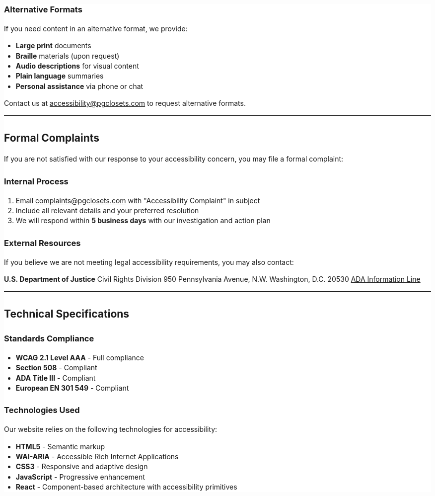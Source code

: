 ### Alternative Formats

If you need content in an alternative format, we provide:

- **Large print** documents
- **Braille** materials (upon request)
- **Audio descriptions** for visual content
- **Plain language** summaries
- **Personal assistance** via phone or chat

Contact us at accessibility@pgclosets.com to request alternative formats.

---

## Formal Complaints

If you are not satisfied with our response to your accessibility concern, you may file a formal complaint:

### Internal Process

1. Email complaints@pgclosets.com with "Accessibility Complaint" in subject
2. Include all relevant details and your preferred resolution
3. We will respond within **5 business days** with our investigation and action plan

### External Resources

If you believe we are not meeting legal accessibility requirements, you may also contact:

**U.S. Department of Justice**
Civil Rights Division
950 Pennsylvania Avenue, N.W.
Washington, D.C. 20530
[ADA Information Line](https://www.ada.gov/complaint/)

---

## Technical Specifications

### Standards Compliance

- **WCAG 2.1 Level AAA** - Full compliance
- **Section 508** - Compliant
- **ADA Title III** - Compliant
- **European EN 301 549** - Compliant

### Technologies Used

Our website relies on the following technologies for accessibility:

- **HTML5** - Semantic markup
- **WAI-ARIA** - Accessible Rich Internet Applications
- **CSS3** - Responsive and adaptive design
- **JavaScript** - Progressive enhancement
- **React** - Component-based architecture with accessibility primitives
